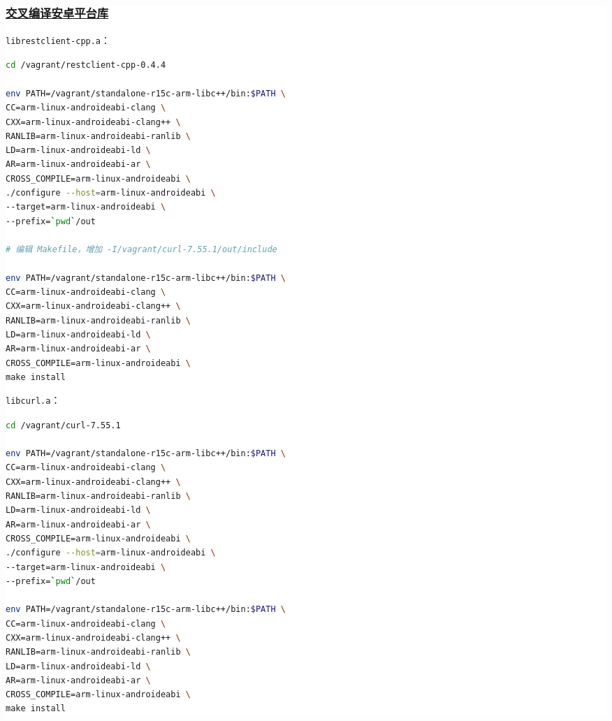 ### [交叉编译安卓平台库](#section-4)

`librestclient-cpp.a`：

``` bash
cd /vagrant/restclient-cpp-0.4.4

env PATH=/vagrant/standalone-r15c-arm-libc++/bin:$PATH \
CC=arm-linux-androideabi-clang \
CXX=arm-linux-androideabi-clang++ \
RANLIB=arm-linux-androideabi-ranlib \
LD=arm-linux-androideabi-ld \
AR=arm-linux-androideabi-ar \
CROSS_COMPILE=arm-linux-androideabi \
./configure --host=arm-linux-androideabi \
--target=arm-linux-androideabi \
--prefix=`pwd`/out

# 编辑 Makefile，增加 -I/vagrant/curl-7.55.1/out/include

env PATH=/vagrant/standalone-r15c-arm-libc++/bin:$PATH \
CC=arm-linux-androideabi-clang \
CXX=arm-linux-androideabi-clang++ \
RANLIB=arm-linux-androideabi-ranlib \
LD=arm-linux-androideabi-ld \
AR=arm-linux-androideabi-ar \
CROSS_COMPILE=arm-linux-androideabi \
make install
```

`libcurl.a`：

``` bash
cd /vagrant/curl-7.55.1

env PATH=/vagrant/standalone-r15c-arm-libc++/bin:$PATH \
CC=arm-linux-androideabi-clang \
CXX=arm-linux-androideabi-clang++ \
RANLIB=arm-linux-androideabi-ranlib \
LD=arm-linux-androideabi-ld \
AR=arm-linux-androideabi-ar \
CROSS_COMPILE=arm-linux-androideabi \
./configure --host=arm-linux-androideabi \
--target=arm-linux-androideabi \
--prefix=`pwd`/out

env PATH=/vagrant/standalone-r15c-arm-libc++/bin:$PATH \
CC=arm-linux-androideabi-clang \
CXX=arm-linux-androideabi-clang++ \
RANLIB=arm-linux-androideabi-ranlib \
LD=arm-linux-androideabi-ld \
AR=arm-linux-androideabi-ar \
CROSS_COMPILE=arm-linux-androideabi \
make install
```
